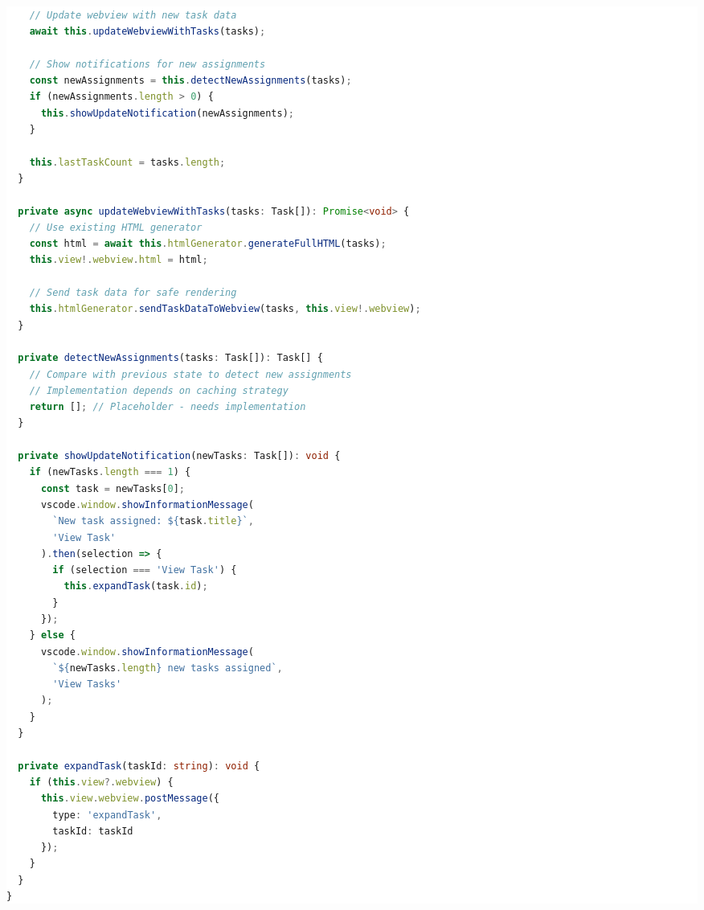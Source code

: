 ```typescript
    // Update webview with new task data
    await this.updateWebviewWithTasks(tasks);

    // Show notifications for new assignments
    const newAssignments = this.detectNewAssignments(tasks);
    if (newAssignments.length > 0) {
      this.showUpdateNotification(newAssignments);
    }

    this.lastTaskCount = tasks.length;
  }

  private async updateWebviewWithTasks(tasks: Task[]): Promise<void> {
    // Use existing HTML generator
    const html = await this.htmlGenerator.generateFullHTML(tasks);
    this.view!.webview.html = html;

    // Send task data for safe rendering
    this.htmlGenerator.sendTaskDataToWebview(tasks, this.view!.webview);
  }

  private detectNewAssignments(tasks: Task[]): Task[] {
    // Compare with previous state to detect new assignments
    // Implementation depends on caching strategy
    return []; // Placeholder - needs implementation
  }

  private showUpdateNotification(newTasks: Task[]): void {
    if (newTasks.length === 1) {
      const task = newTasks[0];
      vscode.window.showInformationMessage(
        `New task assigned: ${task.title}`,
        'View Task'
      ).then(selection => {
        if (selection === 'View Task') {
          this.expandTask(task.id);
        }
      });
    } else {
      vscode.window.showInformationMessage(
        `${newTasks.length} new tasks assigned`,
        'View Tasks'
      );
    }
  }

  private expandTask(taskId: string): void {
    if (this.view?.webview) {
      this.view.webview.postMessage({
        type: 'expandTask',
        taskId: taskId
      });
    }
  }
}
```
